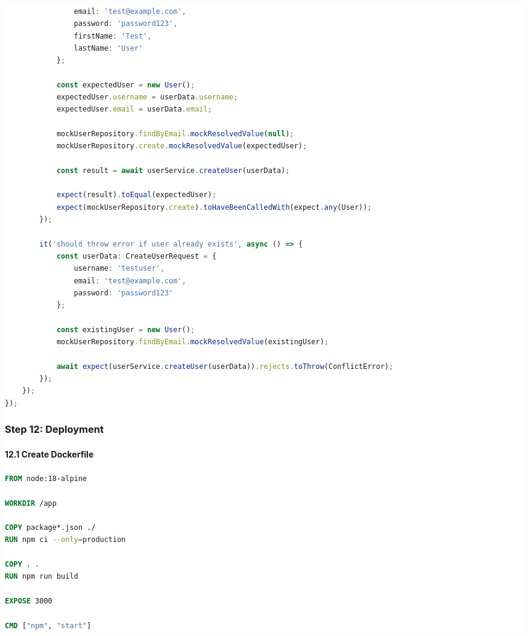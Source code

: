 ```typescript
                email: 'test@example.com',
                password: 'password123',
                firstName: 'Test',
                lastName: 'User'
            };

            const expectedUser = new User();
            expectedUser.username = userData.username;
            expectedUser.email = userData.email;

            mockUserRepository.findByEmail.mockResolvedValue(null);
            mockUserRepository.create.mockResolvedValue(expectedUser);

            const result = await userService.createUser(userData);

            expect(result).toEqual(expectedUser);
            expect(mockUserRepository.create).toHaveBeenCalledWith(expect.any(User));
        });

        it('should throw error if user already exists', async () => {
            const userData: CreateUserRequest = {
                username: 'testuser',
                email: 'test@example.com',
                password: 'password123'
            };

            const existingUser = new User();
            mockUserRepository.findByEmail.mockResolvedValue(existingUser);

            await expect(userService.createUser(userData)).rejects.toThrow(ConflictError);
        });
    });
});
```

### Step 12: Deployment

#### 12.1 Create Dockerfile
```dockerfile
FROM node:18-alpine

WORKDIR /app

COPY package*.json ./
RUN npm ci --only=production

COPY . .
RUN npm run build

EXPOSE 3000

CMD ["npm", "start"]
```
